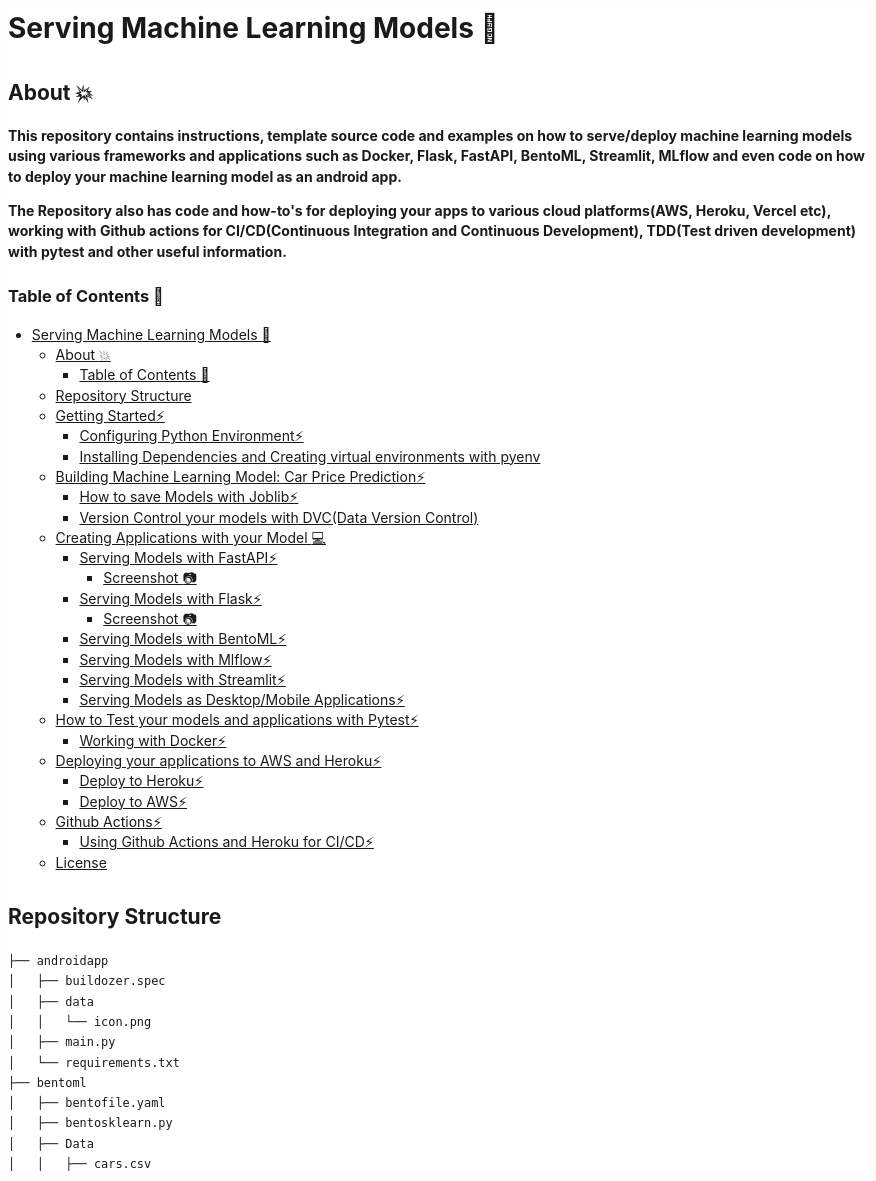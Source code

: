 # Serving Machine Learning Models :robot:

## About :boom:

**This repository contains instructions, template source code and examples on how to serve/deploy machine learning models using various frameworks and applications such as Docker, Flask, FastAPI, BentoML, Streamlit, MLflow and even code on how to deploy your machine learning model as an android app.**

**The Repository also has code and how-to's for deploying your apps to various cloud platforms(AWS, Heroku, Vercel etc), working with Github actions for CI/CD(Continuous Integration and Continuous Development), TDD(Test driven development) with pytest and other useful information.**

### Table of Contents :book:



- [Serving Machine Learning Models :robot:](#serving-machine-learning-models-robot)
  - [About :boom:](#about-boom)
    - [Table of Contents :book:](#table-of-contents-book)
  - [Repository Structure](#repository-structure)
  - [Getting Started⚡](#getting-started)
    - [Configuring Python Environment⚡](#configuring-python-environment)
    - [Installing Dependencies and Creating virtual environments with pyenv](#installing-dependencies-and-creating-virtual-environments-with-pyenv)
  - [Building Machine Learning Model: Car Price Prediction⚡](#building-machine-learning-model-car-price-prediction)
    - [How to save Models with Joblib⚡](#how-to-save-models-with-joblib)
    - [Version Control your models with DVC(Data Version Control)](#version-control-your-models-with-dvcdata-version-control)
  - [Creating Applications with your Model :computer:](#creating-applications-with-your-model-computer)
    - [Serving Models with FastAPI⚡](#serving-models-with-fastapi)
      - [Screenshot :camera:](#screenshot-camera)
    - [Serving Models with Flask⚡](#serving-models-with-flask)
      - [Screenshot :camera:](#screenshot-camera-1)
    - [Serving Models with BentoML⚡](#serving-models-with-bentoml)
    - [Serving Models with Mlflow⚡](#serving-models-with-mlflow)
    - [Serving Models with Streamlit⚡](#serving-models-with-streamlit)
    - [Serving Models as Desktop/Mobile Applications⚡](#serving-models-as-desktopmobile-applications)
  - [How to Test your models and applications with Pytest⚡](#how-to-test-your-models-and-applications-with-pytest)
    - [Working with Docker⚡](#working-with-docker)
  - [Deploying your applications to AWS and Heroku⚡](#deploying-your-applications-to-aws-and-heroku)
    - [Deploy to Heroku⚡](#deploy-to-heroku)
    - [Deploy to AWS⚡](#deploy-to-aws)
  - [Github Actions⚡](#github-actions)
    - [Using Github Actions and Heroku for CI/CD⚡](#using-github-actions-and-heroku-for-cicd)
  - [License](#license)

## Repository Structure
```bash
├── androidapp
│   ├── buildozer.spec
│   ├── data
│   │   └── icon.png
│   ├── main.py
│   └── requirements.txt
├── bentoml
│   ├── bentofile.yaml
│   ├── bentosklearn.py
│   ├── Data
│   │   ├── cars.csv
```